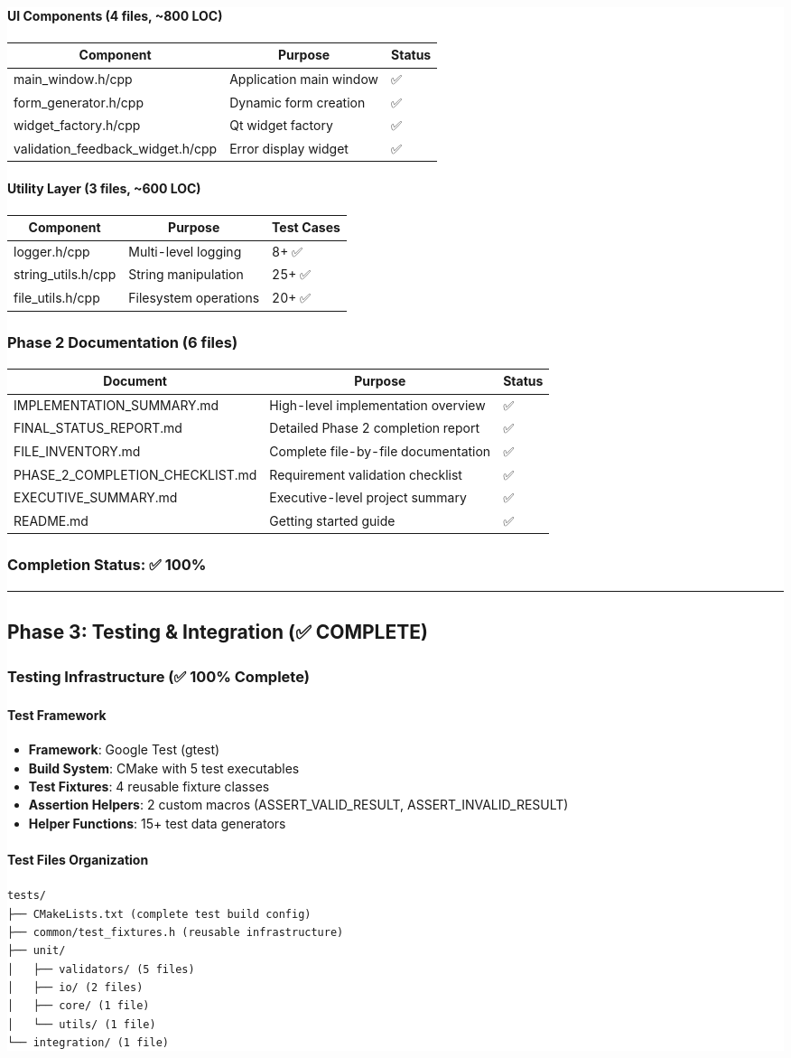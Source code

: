 #### UI Components (4 files, ~800 LOC)
| Component | Purpose | Status |
|-----------|---------|--------|
| main_window.h/cpp | Application main window | ✅ |
| form_generator.h/cpp | Dynamic form creation | ✅ |
| widget_factory.h/cpp | Qt widget factory | ✅ |
| validation_feedback_widget.h/cpp | Error display widget | ✅ |

#### Utility Layer (3 files, ~600 LOC)
| Component | Purpose | Test Cases |
|-----------|---------|-----------|
| logger.h/cpp | Multi-level logging | 8+ ✅ |
| string_utils.h/cpp | String manipulation | 25+ ✅ |
| file_utils.h/cpp | Filesystem operations | 20+ ✅ |

### Phase 2 Documentation (6 files)
| Document | Purpose | Status |
|----------|---------|--------|
| IMPLEMENTATION_SUMMARY.md | High-level implementation overview | ✅ |
| FINAL_STATUS_REPORT.md | Detailed Phase 2 completion report | ✅ |
| FILE_INVENTORY.md | Complete file-by-file documentation | ✅ |
| PHASE_2_COMPLETION_CHECKLIST.md | Requirement validation checklist | ✅ |
| EXECUTIVE_SUMMARY.md | Executive-level project summary | ✅ |
| README.md | Getting started guide | ✅ |

### Completion Status: ✅ 100%

---

## Phase 3: Testing & Integration (✅ COMPLETE)

### Testing Infrastructure (✅ 100% Complete)

#### Test Framework
- **Framework**: Google Test (gtest)
- **Build System**: CMake with 5 test executables
- **Test Fixtures**: 4 reusable fixture classes
- **Assertion Helpers**: 2 custom macros (ASSERT_VALID_RESULT, ASSERT_INVALID_RESULT)
- **Helper Functions**: 15+ test data generators

#### Test Files Organization
```
tests/
├── CMakeLists.txt (complete test build config)
├── common/test_fixtures.h (reusable infrastructure)
├── unit/
│   ├── validators/ (5 files)
│   ├── io/ (2 files)
│   ├── core/ (1 file)
│   └── utils/ (1 file)
└── integration/ (1 file)
```
